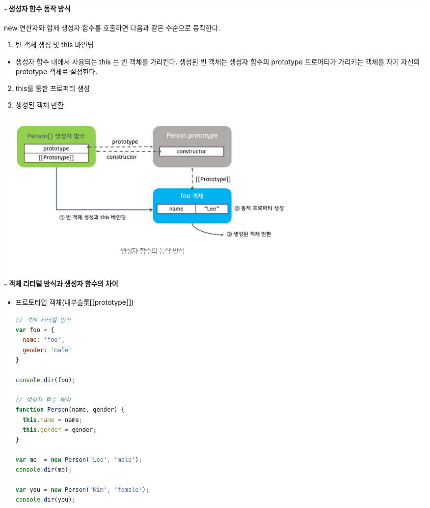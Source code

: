 

#### - 생성자 함수 동작 방식

 new 연산자와 함께 생성자 함수를 호출하면 다음과 같은 수순으로 동작한다.

1. 빈 객체 생성 및 this 바인딩

- 생성자 함수 내에서 사용되는 this 는 빈 객체를 가리킨다. 생성된 빈 객체는 생성자 함수의 prototype 프로퍼티가 가리키는 객체를 자기 자신의 prototype 객체로 설정한다.

2. this를 통한 프로퍼티 생성

3. 생성된 객체 반환

![image-20220309185949790](image-20220309185949790.png)

#### - 객체 리터럴 방식과 생성자 함수의 차이

- 프로토타입 객체(내부슬롯[[prototype]])

  ```js
  // 객체 리터럴 방식
  var foo = {
    name: 'foo',
    gender: 'male'
  }
  
  console.dir(foo);
  
  // 생성자 함수 방식
  function Person(name, gender) {
    this.name = name;
    this.gender = gender;
  }
  
  var me  = new Person('Lee', 'male');
  console.dir(me);
  
  var you = new Person('Kim', 'female');
  console.dir(you);
  ```
